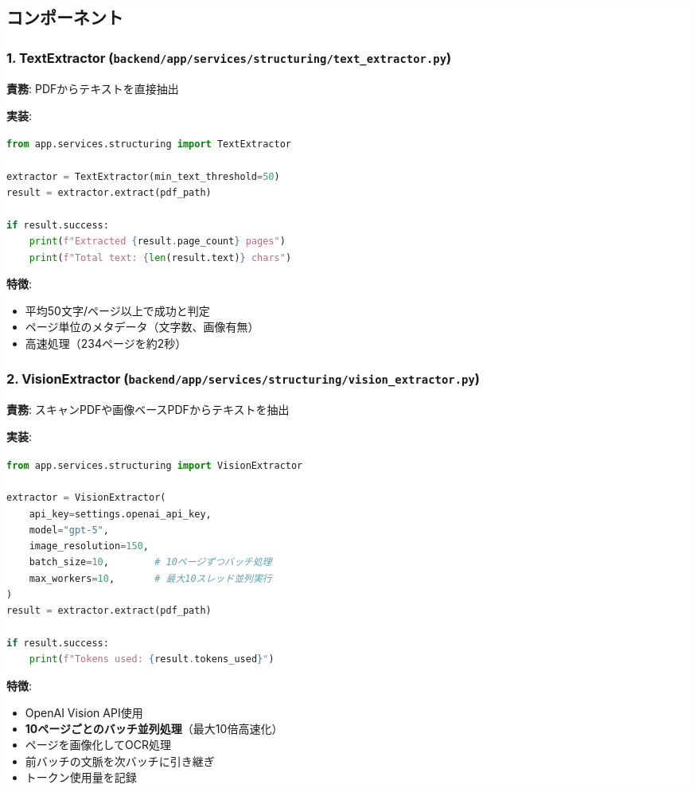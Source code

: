 ## コンポーネント

### 1. TextExtractor (`backend/app/services/structuring/text_extractor.py`)

**責務**: PDFからテキストを直接抽出

**実装**:
```python
from app.services.structuring import TextExtractor

extractor = TextExtractor(min_text_threshold=50)
result = extractor.extract(pdf_path)

if result.success:
    print(f"Extracted {result.page_count} pages")
    print(f"Total text: {len(result.text)} chars")
```

**特徴**:
- 平均50文字/ページ以上で成功と判定
- ページ単位のメタデータ（文字数、画像有無）
- 高速処理（234ページを約2秒）

### 2. VisionExtractor (`backend/app/services/structuring/vision_extractor.py`)

**責務**: スキャンPDFや画像ベースPDFからテキストを抽出

**実装**:
```python
from app.services.structuring import VisionExtractor

extractor = VisionExtractor(
    api_key=settings.openai_api_key,
    model="gpt-5",
    image_resolution=150,
    batch_size=10,        # 10ページずつバッチ処理
    max_workers=10,       # 最大10スレッド並列実行
)
result = extractor.extract(pdf_path)

if result.success:
    print(f"Tokens used: {result.tokens_used}")
```

**特徴**:
- OpenAI Vision API使用
- **10ページごとのバッチ並列処理**（最大10倍高速化）
- ページを画像化してOCR処理
- 前バッチの文脈を次バッチに引き継ぎ
- トークン使用量を記録

